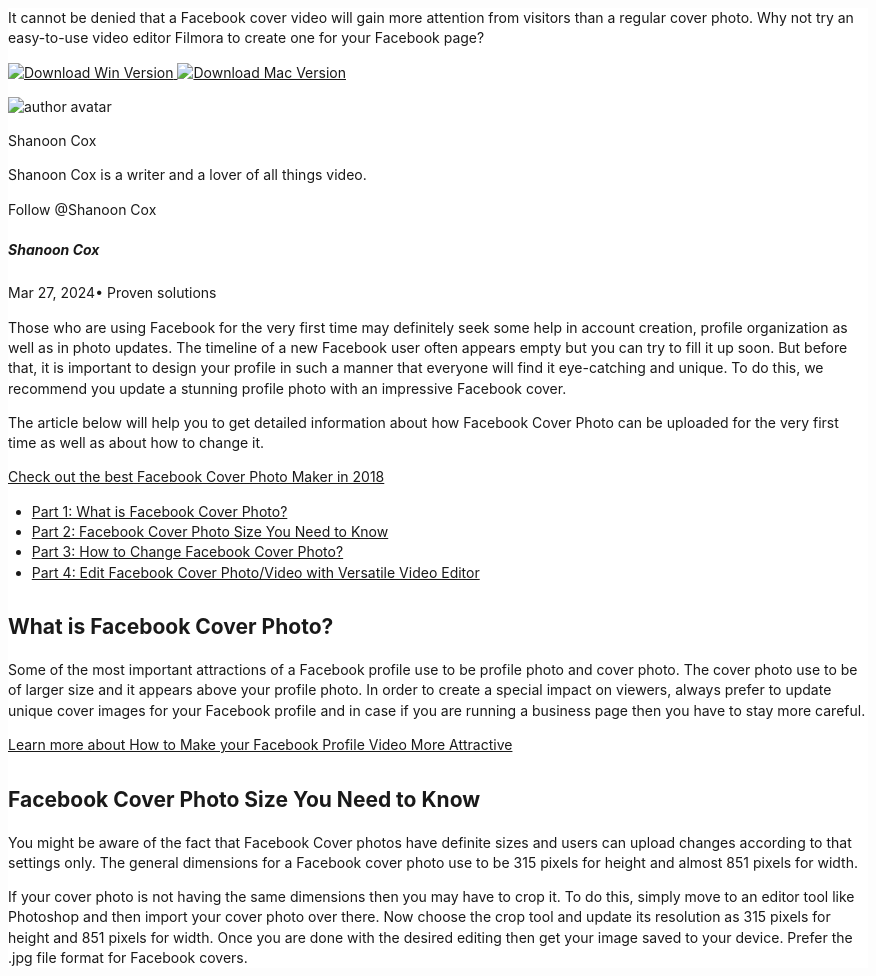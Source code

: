 It cannot be denied that a Facebook cover video will gain more attention from visitors than a regular cover photo. Why not try an easy-to-use video editor Filmora to create one for your Facebook page?

[![Download Win Version](https://images.wondershare.com/filmora/guide/download-btn-win.jpg) ](https://tools.techidaily.com/wondershare/filmora/download/) [![Download Mac Version](https://images.wondershare.com/filmora/guide/download-btn-mac.jpg) ](https://tools.techidaily.com/wondershare/filmora/download/)

![author avatar](https://images.wondershare.com/filmora/article-images/shannon-cox.jpg)

Shanoon Cox

Shanoon Cox is a writer and a lover of all things video.

Follow @Shanoon Cox

##### Shanoon Cox

 Mar 27, 2024• Proven solutions

Those who are using Facebook for the very first time may definitely seek some help in account creation, profile organization as well as in photo updates. The timeline of a new Facebook user often appears empty but you can try to fill it up soon. But before that, it is important to design your profile in such a manner that everyone will find it eye-catching and unique. To do this, we recommend you update a stunning profile photo with an impressive Facebook cover.

The article below will help you to get detailed information about how Facebook Cover Photo can be uploaded for the very first time as well as about how to change it.

[Check out the best Facebook Cover Photo Maker in 2018](https://tools.techidaily.com/wondershare/fotophire/download/)

* [Part 1: What is Facebook Cover Photo?](#part1)
* [Part 2: Facebook Cover Photo Size You Need to Know](#part2)
* [Part 3: How to Change Facebook Cover Photo?](#part3)
* [Part 4: Edit Facebook Cover Photo/Video with Versatile Video Editor](#part4)

## What is Facebook Cover Photo?

Some of the most important attractions of a Facebook profile use to be profile photo and cover photo. The cover photo use to be of larger size and it appears above your profile photo. In order to create a special impact on viewers, always prefer to update unique cover images for your Facebook profile and in case if you are running a business page then you have to stay more careful.

[Learn more about How to Make your Facebook Profile Video More Attractive](https://tools.techidaily.com/wondershare/filmora/download/)

## Facebook Cover Photo Size You Need to Know

You might be aware of the fact that Facebook Cover photos have definite sizes and users can upload changes according to that settings only. The general dimensions for a Facebook cover photo use to be 315 pixels for height and almost 851 pixels for width.

If your cover photo is not having the same dimensions then you may have to crop it. To do this, simply move to an editor tool like Photoshop and then import your cover photo over there. Now choose the crop tool and update its resolution as 315 pixels for height and 851 pixels for width. Once you are done with the desired editing then get your image saved to your device. Prefer the .jpg file format for Facebook covers.
